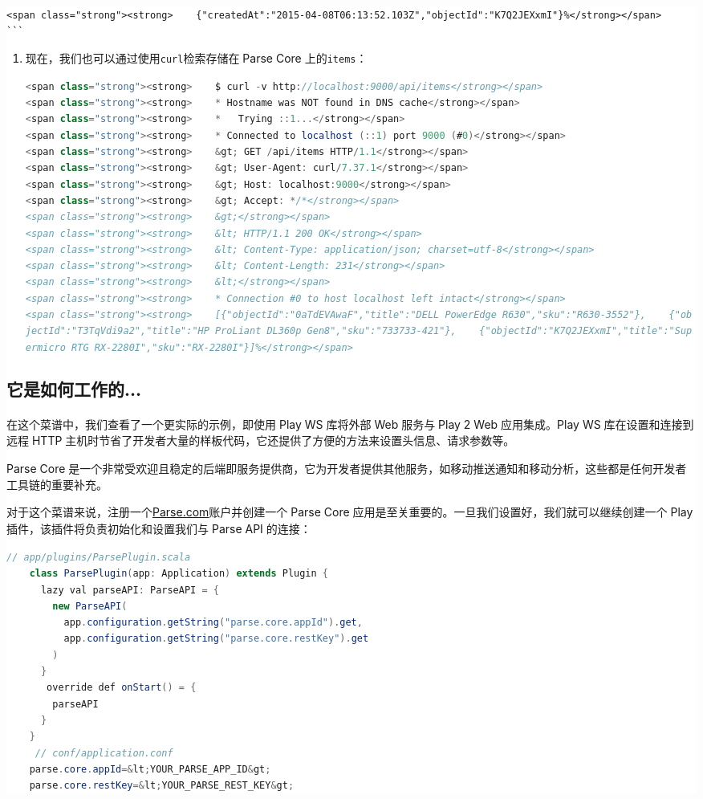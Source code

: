     <span class="strong"><strong>    {"createdAt":"2015-04-08T06:13:52.103Z","objectId":"K7Q2JEXxmI"}%</strong></span>
    ```

1.  现在，我们也可以通过使用`curl`检索存储在 Parse Core 上的`items`：

    ```java
    <span class="strong"><strong>    $ curl -v http://localhost:9000/api/items</strong></span>
    <span class="strong"><strong>    * Hostname was NOT found in DNS cache</strong></span>
    <span class="strong"><strong>    *   Trying ::1...</strong></span>
    <span class="strong"><strong>    * Connected to localhost (::1) port 9000 (#0)</strong></span>
    <span class="strong"><strong>    &gt; GET /api/items HTTP/1.1</strong></span>
    <span class="strong"><strong>    &gt; User-Agent: curl/7.37.1</strong></span>
    <span class="strong"><strong>    &gt; Host: localhost:9000</strong></span>
    <span class="strong"><strong>    &gt; Accept: */*</strong></span>
    <span class="strong"><strong>    &gt;</strong></span>
    <span class="strong"><strong>    &lt; HTTP/1.1 200 OK</strong></span>
    <span class="strong"><strong>    &lt; Content-Type: application/json; charset=utf-8</strong></span>
    <span class="strong"><strong>    &lt; Content-Length: 231</strong></span>
    <span class="strong"><strong>    &lt;</strong></span>
    <span class="strong"><strong>    * Connection #0 to host localhost left intact</strong></span>
    <span class="strong"><strong>    [{"objectId":"0aTdEVAwaF","title":"DELL PowerEdge R630","sku":"R630-3552"},    {"objectId":"T3TqVdi9a2","title":"HP ProLiant DL360p Gen8","sku":"733733-421"},    {"objectId":"K7Q2JEXxmI","title":"Supermicro RTG RX-2280I","sku":"RX-2280I"}]%</strong></span>
    ```

## 它是如何工作的…

在这个菜谱中，我们查看了一个更实际的示例，即使用 Play WS 库将外部 Web 服务与 Play 2 Web 应用集成。Play WS 库在设置和连接到远程 HTTP 主机时节省了开发者大量的样板代码，它还提供了方便的方法来设置头信息、请求参数等。

Parse Core 是一个非常受欢迎且稳定的后端即服务提供商，它为开发者提供其他服务，如移动推送通知和移动分析，这些都是任何开发者工具链的重要补充。

对于这个菜谱来说，注册一个[Parse.com](http://Parse.com)账户并创建一个 Parse Core 应用是至关重要的。一旦我们设置好，我们就可以继续创建一个 Play 插件，该插件将负责初始化和设置我们与 Parse API 的连接：

```java
// app/plugins/ParsePlugin.scala
    class ParsePlugin(app: Application) extends Plugin {
      lazy val parseAPI: ParseAPI = {
        new ParseAPI(
          app.configuration.getString("parse.core.appId").get,
          app.configuration.getString("parse.core.restKey").get
        )
      }
       override def onStart() = {
        parseAPI
      }
    }
     // conf/application.conf
    parse.core.appId=&lt;YOUR_PARSE_APP_ID&gt;
    parse.core.restKey=&lt;YOUR_PARSE_REST_KEY&gt;
```
